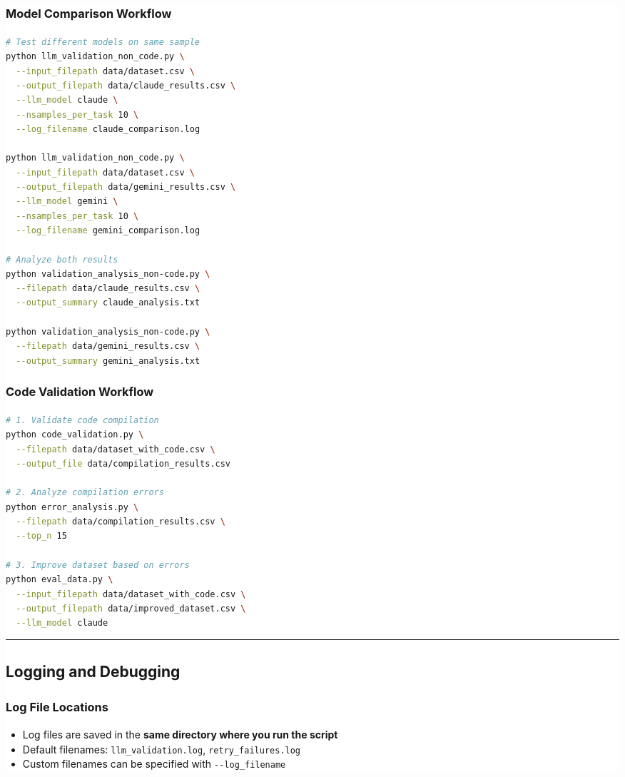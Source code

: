 ### Model Comparison Workflow
```bash
# Test different models on same sample
python llm_validation_non_code.py \
  --input_filepath data/dataset.csv \
  --output_filepath data/claude_results.csv \
  --llm_model claude \
  --nsamples_per_task 10 \
  --log_filename claude_comparison.log

python llm_validation_non_code.py \
  --input_filepath data/dataset.csv \
  --output_filepath data/gemini_results.csv \
  --llm_model gemini \
  --nsamples_per_task 10 \
  --log_filename gemini_comparison.log

# Analyze both results
python validation_analysis_non-code.py \
  --filepath data/claude_results.csv \
  --output_summary claude_analysis.txt

python validation_analysis_non-code.py \
  --filepath data/gemini_results.csv \
  --output_summary gemini_analysis.txt
```

### Code Validation Workflow
```bash
# 1. Validate code compilation
python code_validation.py \
  --filepath data/dataset_with_code.csv \
  --output_file data/compilation_results.csv

# 2. Analyze compilation errors
python error_analysis.py \
  --filepath data/compilation_results.csv \
  --top_n 15

# 3. Improve dataset based on errors
python eval_data.py \
  --input_filepath data/dataset_with_code.csv \
  --output_filepath data/improved_dataset.csv \
  --llm_model claude
```

---

## Logging and Debugging

### Log File Locations
- Log files are saved in the **same directory where you run the script**
- Default filenames: `llm_validation.log`, `retry_failures.log`
- Custom filenames can be specified with `--log_filename`
